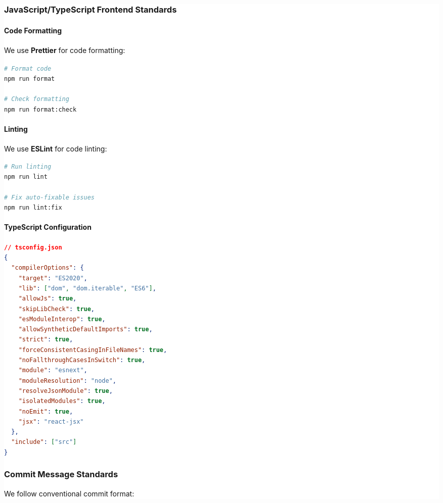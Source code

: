 ### JavaScript/TypeScript Frontend Standards

#### Code Formatting
We use **Prettier** for code formatting:

```bash
# Format code
npm run format

# Check formatting
npm run format:check
```

#### Linting
We use **ESLint** for code linting:

```bash
# Run linting
npm run lint

# Fix auto-fixable issues
npm run lint:fix
```

#### TypeScript Configuration

```json
// tsconfig.json
{
  "compilerOptions": {
    "target": "ES2020",
    "lib": ["dom", "dom.iterable", "ES6"],
    "allowJs": true,
    "skipLibCheck": true,
    "esModuleInterop": true,
    "allowSyntheticDefaultImports": true,
    "strict": true,
    "forceConsistentCasingInFileNames": true,
    "noFallthroughCasesInSwitch": true,
    "module": "esnext",
    "moduleResolution": "node",
    "resolveJsonModule": true,
    "isolatedModules": true,
    "noEmit": true,
    "jsx": "react-jsx"
  },
  "include": ["src"]
}
```

### Commit Message Standards

We follow conventional commit format:
